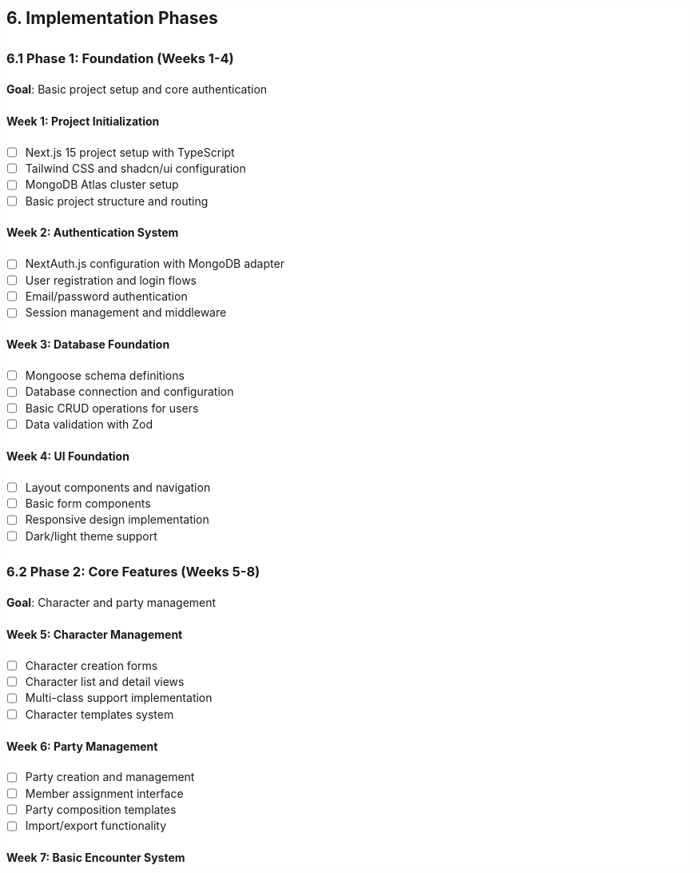 ## 6. Implementation Phases

### 6.1 Phase 1: Foundation (Weeks 1-4)

**Goal**: Basic project setup and core authentication

#### Week 1: Project Initialization

- [ ] Next.js 15 project setup with TypeScript
- [ ] Tailwind CSS and shadcn/ui configuration
- [ ] MongoDB Atlas cluster setup
- [ ] Basic project structure and routing

#### Week 2: Authentication System

- [ ] NextAuth.js configuration with MongoDB adapter
- [ ] User registration and login flows
- [ ] Email/password authentication
- [ ] Session management and middleware

#### Week 3: Database Foundation

- [ ] Mongoose schema definitions
- [ ] Database connection and configuration
- [ ] Basic CRUD operations for users
- [ ] Data validation with Zod

#### Week 4: UI Foundation

- [ ] Layout components and navigation
- [ ] Basic form components
- [ ] Responsive design implementation
- [ ] Dark/light theme support

### 6.2 Phase 2: Core Features (Weeks 5-8)

**Goal**: Character and party management

#### Week 5: Character Management

- [ ] Character creation forms
- [ ] Character list and detail views
- [ ] Multi-class support implementation
- [ ] Character templates system

#### Week 6: Party Management

- [ ] Party creation and management
- [ ] Member assignment interface
- [ ] Party composition templates
- [ ] Import/export functionality

#### Week 7: Basic Encounter System
